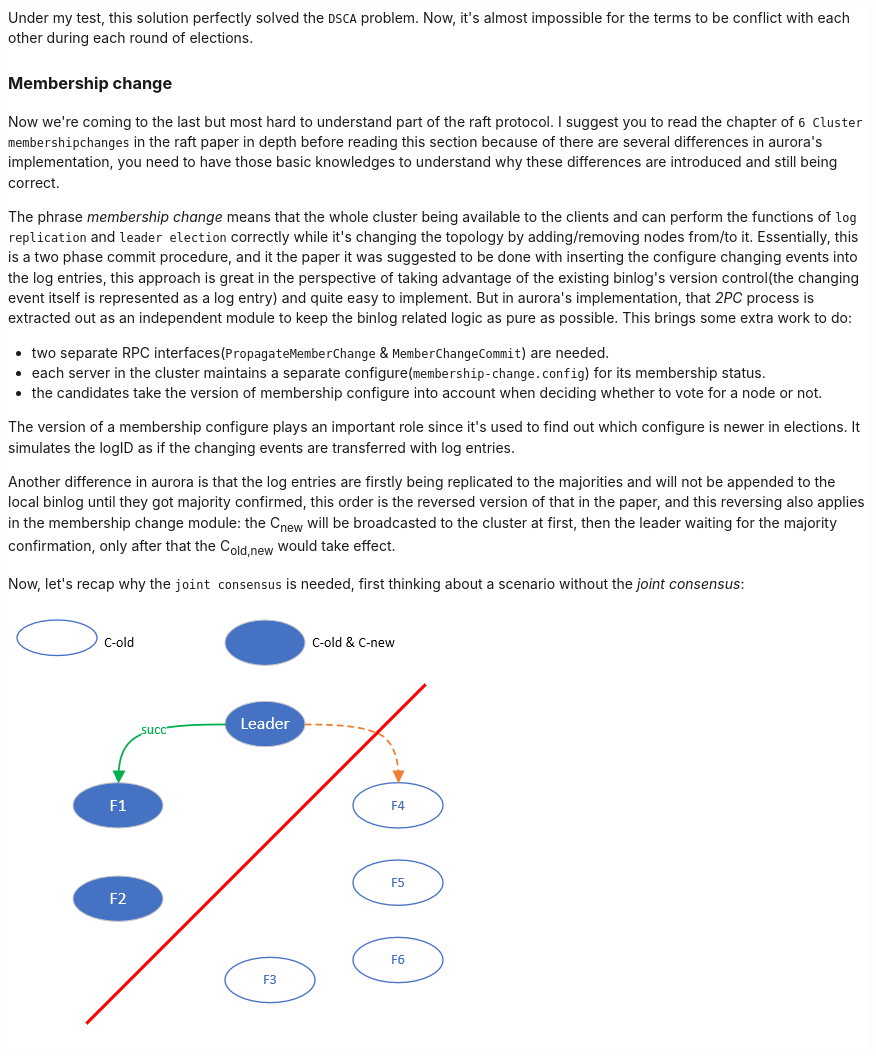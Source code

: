 Under my test, this solution perfectly solved the `DSCA` problem. Now, it's almost impossible for the terms to be conflict with each other during each round of elections.

### Membership change

Now we're coming to the last but most hard to understand part of the raft protocol. I suggest you to read the chapter of `6 Clustermembershipchanges` in the raft paper in depth before reading this section because of there are several differences in aurora's implementation, you need to have those basic knowledges to understand why these differences are introduced and still being correct.

The phrase *membership change* means that the whole cluster being available to the clients and can perform the functions of `log replication` and `leader election` correctly while it's changing the topology by adding/removing nodes from/to it. Essentially, this is a two phase commit procedure, and it the paper it was suggested to be done with inserting the configure changing events into the log entries, this approach is great in the perspective of taking advantage of the existing binlog's version control(the changing event itself is represented as a log entry) and quite easy to implement. But in aurora's implementation, that *2PC* process is extracted out as an independent module to keep the binlog related logic as pure as possible. This brings some extra work to do:

* two separate RPC interfaces(`PropagateMemberChange` & `MemberChangeCommit`) are needed.
* each server in the cluster maintains a separate configure(`membership-change.config`) for its membership status.
* the candidates take the version of membership configure into account when deciding whether to vote for a node or not. 

The version of a membership configure plays an important role since it's used to find out which configure is newer in elections. It simulates the logID as if the changing events are transferred with log entries.

Another difference in aurora is that the log entries are firstly being replicated to the majorities and will not be appended to the local binlog until they got majority confirmed, this order is the reversed version of that in the paper, and this reversing also applies in the membership change module: the C<sub>new</sub> will be broadcasted to the cluster at first, then the leader waiting for the majority confirmation, only after that the C<sub>old,new</sub> would take effect. 

Now, let's recap why the `joint consensus` is needed, first thinking about a scenario without the *joint consensus*: 

![membership-change-1](../doc/images/membership-change-1.png)
